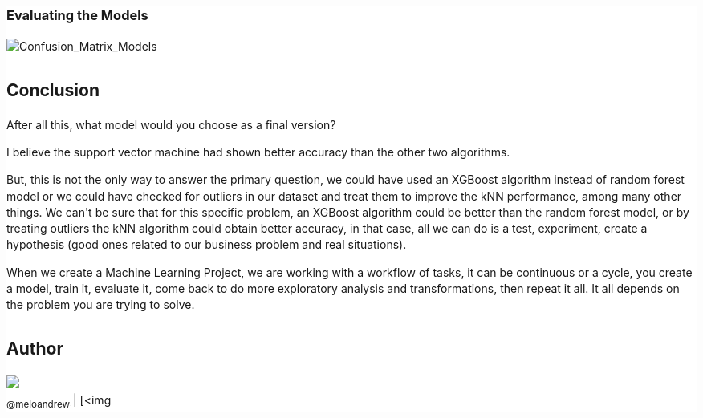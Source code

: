 ``` r
```

### Evaluating the Models

 <img src="https://github.com/meloandrew/R_Language-Data_Analytics/blob/master/Classification_of_Breast_Tumor_UCI/Images/Confusion_Matrix_Models.png"
      alt = "Confusion_Matrix_Models"
      style="width:600px;height:300px;"/>

## Conclusion

After all this, what model would you choose as a final version?

I believe the support vector machine had shown better accuracy than the other two algorithms.

But, this is not the only way to answer the primary question, we could have used an XGBoost algorithm instead of random forest model or we could have checked for outliers in our dataset and treat them to improve the kNN performance, among many other things. We can't be sure that for this specific problem, an XGBoost algorithm could be better than the random forest model, or by treating outliers the kNN algorithm could obtain better accuracy, in that case, all we can do is a test, experiment, create a hypothesis (good ones related to our business problem and real situations).

When we create a Machine Learning Project, we are working with a workflow of tasks, it can be continuous or a cycle, you create a model, train it, evaluate it, come back to do more exploratory analysis and transformations, then repeat it all. It all depends on the problem you are trying to solve.

## Author

[<img src="https://avatars3.githubusercontent.com/u/47090012?s=460&u=0180e5d8646087e40786286006fc2505548b9e2a&v=4" width=200><br><sub>@meloandrew</sub>](https://github.com/meloandrew) | [<img 
